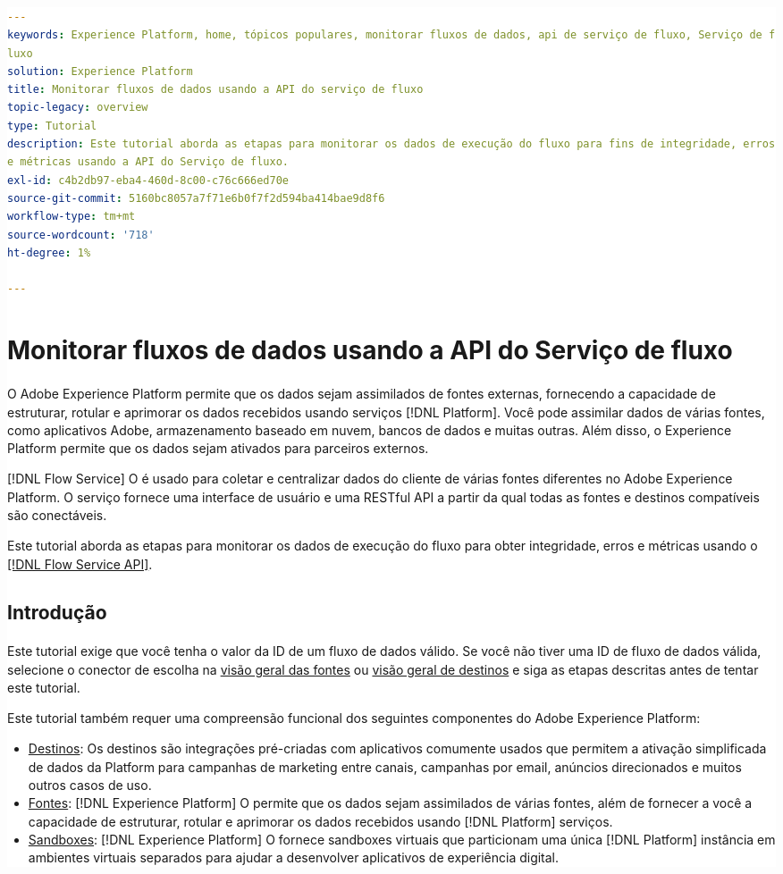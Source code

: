 ```yaml
---
keywords: Experience Platform, home, tópicos populares, monitorar fluxos de dados, api de serviço de fluxo, Serviço de fluxo
solution: Experience Platform
title: Monitorar fluxos de dados usando a API do serviço de fluxo
topic-legacy: overview
type: Tutorial
description: Este tutorial aborda as etapas para monitorar os dados de execução do fluxo para fins de integridade, erros e métricas usando a API do Serviço de fluxo.
exl-id: c4b2db97-eba4-460d-8c00-c76c666ed70e
source-git-commit: 5160bc8057a7f71e6b0f7f2d594ba414bae9d8f6
workflow-type: tm+mt
source-wordcount: '718'
ht-degree: 1%

---
```


# Monitorar fluxos de dados usando a API do Serviço de fluxo

O Adobe Experience Platform permite que os dados sejam assimilados de fontes externas, fornecendo a capacidade de estruturar, rotular e aprimorar os dados recebidos usando serviços [!DNL Platform]. Você pode assimilar dados de várias fontes, como aplicativos Adobe, armazenamento baseado em nuvem, bancos de dados e muitas outras. Além disso, o Experience Platform permite que os dados sejam ativados para parceiros externos.

[!DNL Flow Service] O é usado para coletar e centralizar dados do cliente de várias fontes diferentes no Adobe Experience Platform. O serviço fornece uma interface de usuário e uma RESTful API a partir da qual todas as fontes e destinos compatíveis são conectáveis.

Este tutorial aborda as etapas para monitorar os dados de execução do fluxo para obter integridade, erros e métricas usando o [[!DNL Flow Service API]](https://www.adobe.io/experience-platform-apis/references/flow-service/).

## Introdução

Este tutorial exige que você tenha o valor da ID de um fluxo de dados válido. Se você não tiver uma ID de fluxo de dados válida, selecione o conector de escolha na [visão geral das fontes](../../sources/home.md) ou [visão geral de destinos](../../destinations/catalog/overview.md) e siga as etapas descritas antes de tentar este tutorial.

Este tutorial também requer uma compreensão funcional dos seguintes componentes do Adobe Experience Platform:

- [Destinos](../../destinations/home.md): Os destinos são integrações pré-criadas com aplicativos comumente usados que permitem a ativação simplificada de dados da Platform para campanhas de marketing entre canais, campanhas por email, anúncios direcionados e muitos outros casos de uso.
- [Fontes](../../sources/home.md):  [!DNL Experience Platform] O permite que os dados sejam assimilados de várias fontes, além de fornecer a você a capacidade de estruturar, rotular e aprimorar os dados recebidos usando  [!DNL Platform] serviços.
- [Sandboxes](../../sandboxes/home.md):  [!DNL Experience Platform] O fornece sandboxes virtuais que particionam uma única  [!DNL Platform] instância em ambientes virtuais separados para ajudar a desenvolver aplicativos de experiência digital.
